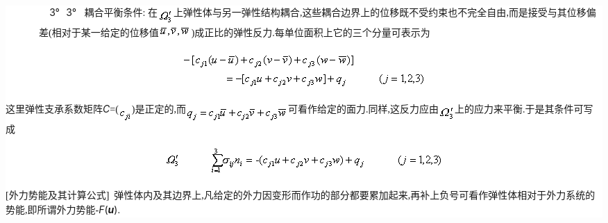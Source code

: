 <p class=MsoNormal style='margin-left:36.0pt;text-indent:11.35pt'><span
lang=EN-US>3°<span style='font:7.0pt "Times New Roman"'>&nbsp;&nbsp;&nbsp; </span></span><span
lang=EN-US>3°</span><span lang=EN-US style='font-size:7.0pt'>&nbsp;&nbsp; </span><span
lang=EN-US style='font-family:宋体_GB2312'>&nbsp;</span><span lang=ZH-CN
style='font-family:宋体_GB2312'>耦合平衡条件</span><span lang=EN-US style='font-family:
宋体_GB2312'>: </span><span lang=ZH-CN style='font-family:宋体_GB2312'>在</span><sub><span
lang=EN-US style='font-family:宋体_GB2312'><img width=23 height=24
src="res/17e9d95da129bdd93c34fb6cc6aaaa52_5944_files/image152.gif"
u1:shapes="_x0000_i1097" align=absmiddle></span></sub><span lang=ZH-CN
style='font-family:宋体_GB2312'>上弹性体与另一弹性结构耦合</span><span lang=EN-US
style='font-family:宋体_GB2312'>,</span><span lang=ZH-CN style='font-family:宋体_GB2312'>这些耦合边界上的位移既不受约束也不完全自由</span><span
lang=EN-US style='font-family:宋体_GB2312'>,</span><span lang=ZH-CN
style='font-family:宋体_GB2312'>而是接受与其位移偏差</span><span lang=EN-US
style='font-family:宋体_GB2312'>(</span><span lang=ZH-CN style='font-family:宋体_GB2312'>相对于某一给定的位移值</span><sub><span
lang=EN-US style='font-family:宋体_GB2312'><img width=47 height=20
src="res/17e9d95da129bdd93c34fb6cc6aaaa52_5944_files/image154.gif"
u1:shapes="_x0000_i1098"></span></sub><span lang=EN-US style='font-family:宋体_GB2312'>)</span><span
lang=ZH-CN style='font-family:宋体_GB2312'>成正比的弹性反力</span><span lang=EN-US
style='font-family:宋体_GB2312'>.</span><span lang=ZH-CN style='font-family:宋体_GB2312'>每单位面积上它的三个分量可表示为</span></p>
<p class=MsoNormal align=center style='text-align:center'><sub><span
lang=EN-US style='font-family:宋体_GB2312'><img width=351 height=51
src="res/17e9d95da129bdd93c34fb6cc6aaaa52_5944_files/image156.gif"
u1:shapes="_x0000_i1099"></span></sub></p>
<p class=MsoNormal><span lang=ZH-CN style='font-family:宋体_GB2312'>这里弹性支承系数矩阵</span><i><span
lang=EN-US>C</span></i><span lang=EN-US style='font-family:宋体_GB2312'>=(<sub><img
width=19 height=25 src="res/17e9d95da129bdd93c34fb6cc6aaaa52_5944_files/image158.gif"
u1:shapes="_x0000_i1100" align=absmiddle></sub>)</span><span lang=ZH-CN
style='font-family:宋体_GB2312'>是正定的</span><span lang=EN-US style='font-family:
宋体_GB2312'>,</span><span lang=ZH-CN style='font-family:宋体_GB2312'>而</span><sub><span
lang=EN-US style='font-family:宋体_GB2312'><img width=147 height=25
src="res/17e9d95da129bdd93c34fb6cc6aaaa52_5944_files/image160.gif"
u1:shapes="_x0000_i1101" align=absmiddle></span></sub><span lang=ZH-CN
style='font-family:宋体_GB2312'>可看作给定的面力</span><span lang=EN-US style='font-family:
宋体_GB2312'>.</span><span lang=ZH-CN style='font-family:宋体_GB2312'>同样</span><span
lang=EN-US style='font-family:宋体_GB2312'>,</span><span lang=ZH-CN
style='font-family:宋体_GB2312'>这反力应由</span><sub><span lang=EN-US
style='font-family:宋体_GB2312'><img width=23 height=24
src="res/17e9d95da129bdd93c34fb6cc6aaaa52_5944_files/image162.gif"
u1:shapes="_x0000_i1102" align=absmiddle></span></sub><span lang=ZH-CN
style='font-family:宋体_GB2312'>上的应力来平衡</span><span lang=EN-US style='font-family:
宋体_GB2312'>.</span><span lang=ZH-CN style='font-family:宋体_GB2312'>于是其条件可写成</span></p>
<p class=MsoNormal align=center style='text-align:center'><sub><span
lang=EN-US style='font-family:宋体_GB2312'><img width=403 height=40
src="res/17e9d95da129bdd93c34fb6cc6aaaa52_5944_files/image164.gif"
u1:shapes="_x0000_i1103"></span></sub></p>
<p class=MsoNormal><span lang=EN-US style='font-family:宋体_GB2312'>[</span><span
lang=ZH-CN style='font-family:宋体_GB2312'>外力势能及其计算公式</span><span lang=EN-US
style='font-family:宋体_GB2312'>]&nbsp; </span><span lang=ZH-CN style='font-family:
宋体_GB2312'>弹性体内及其边界上</span><span lang=EN-US style='font-family:宋体_GB2312'>,</span><span
lang=ZH-CN style='font-family:宋体_GB2312'>凡给定的外力因变形而作功的部分都要累加起来</span><span
lang=EN-US style='font-family:宋体_GB2312'>,</span><span lang=ZH-CN
style='font-family:宋体_GB2312'>再补上负号可看作弹性体相对于外力系统的势能</span><span lang=EN-US
style='font-family:宋体_GB2312'>,</span><span lang=ZH-CN style='font-family:宋体_GB2312'>即所谓外力势能</span><span
lang=EN-US style='font-family:宋体_GB2312'>-</span><i><span lang=EN-US>F</span></i><span
lang=EN-US>(<b><i>u</i></b>)</span><span lang=EN-US style='font-family:宋体_GB2312'>.</span><span